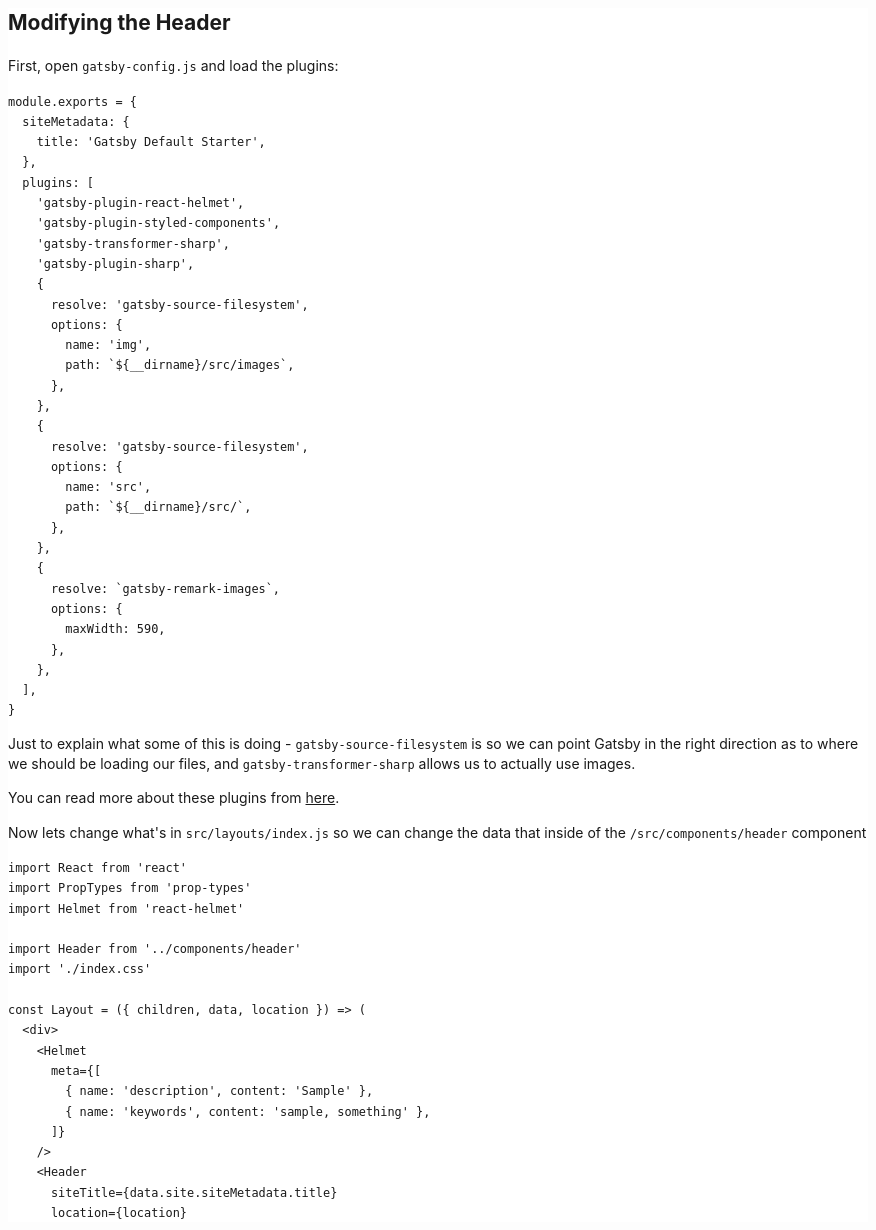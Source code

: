 ## Modifying the Header

First, open `gatsby-config.js` and load the plugins:

```
module.exports = {
  siteMetadata: {
    title: 'Gatsby Default Starter',
  },
  plugins: [
    'gatsby-plugin-react-helmet',
    'gatsby-plugin-styled-components',
    'gatsby-transformer-sharp',
    'gatsby-plugin-sharp',
    {
      resolve: 'gatsby-source-filesystem',
      options: {
        name: 'img',
        path: `${__dirname}/src/images`,
      },
    },
    {
      resolve: 'gatsby-source-filesystem',
      options: {
        name: 'src',
        path: `${__dirname}/src/`,
      },
    },
    {
      resolve: `gatsby-remark-images`,
      options: {
        maxWidth: 590,
      },
    },
  ],
}
```

Just to explain what some of this is doing - `gatsby-source-filesystem` is so we can point Gatsby in the right direction as to where we should be loading our files, and `gatsby-transformer-sharp` allows us to actually use images.

You can read more about these plugins from [here](https://www.gatsbyjs.org/docs/plugins/).

Now lets change what's in `src/layouts/index.js` so we can change the data that inside of the `/src/components/header` component

```
import React from 'react'
import PropTypes from 'prop-types'
import Helmet from 'react-helmet'

import Header from '../components/header'
import './index.css'

const Layout = ({ children, data, location }) => (
  <div>
    <Helmet
      meta={[
        { name: 'description', content: 'Sample' },
        { name: 'keywords', content: 'sample, something' },
      ]}
    />
    <Header
      siteTitle={data.site.siteMetadata.title}
      location={location}
```